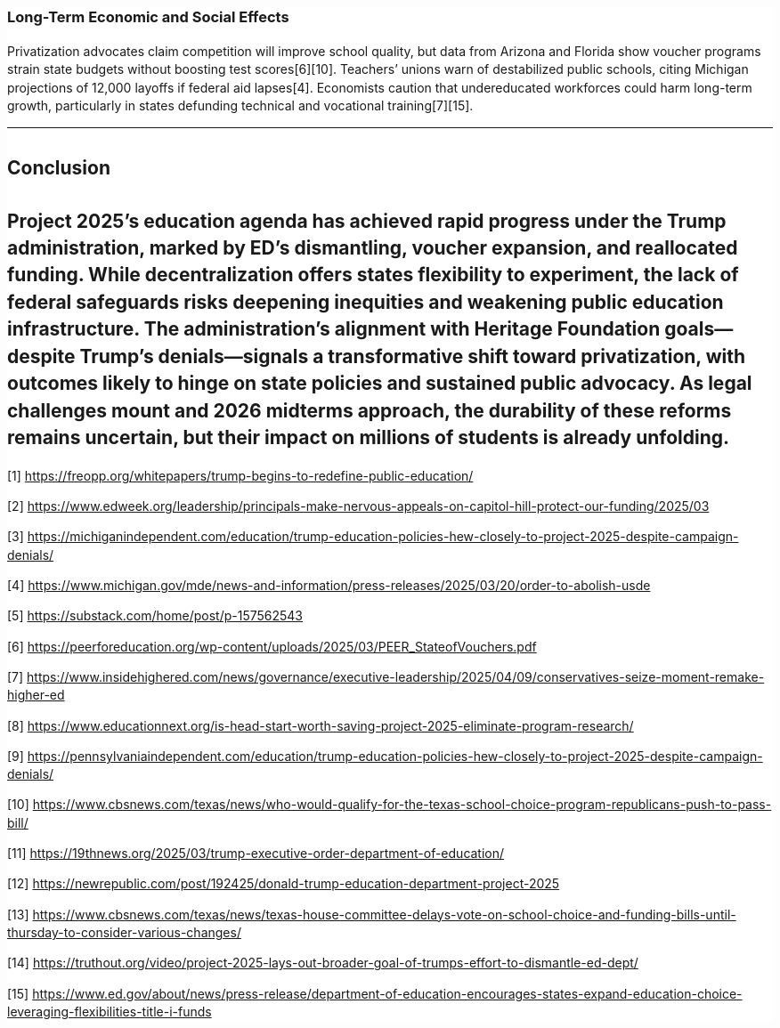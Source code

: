 ### Long-Term Economic and Social Effects  
Privatization advocates claim competition will improve school quality, but data from Arizona and Florida show voucher programs strain state budgets without boosting test scores[6][10]. Teachers’ unions warn of destabilized public schools, citing Michigan projections of 12,000 layoffs if federal aid lapses[4]. Economists caution that undereducated workforces could harm long-term growth, particularly in states defunding technical and vocational training[7][15].  

---

## Conclusion  

Project 2025’s education agenda has achieved rapid progress under the Trump administration, marked by ED’s dismantling, voucher expansion, and reallocated funding. While decentralization offers states flexibility to experiment, the lack of federal safeguards risks deepening inequities and weakening public education infrastructure. The administration’s alignment with Heritage Foundation goals—despite Trump’s denials—signals a transformative shift toward privatization, with outcomes likely to hinge on state policies and sustained public advocacy. As legal challenges mount and 2026 midterms approach, the durability of these reforms remains uncertain, but their impact on millions of students is already unfolding.
---
[1] https://freopp.org/whitepapers/trump-begins-to-redefine-public-education/

[2] https://www.edweek.org/leadership/principals-make-nervous-appeals-on-capitol-hill-protect-our-funding/2025/03

[3] https://michiganindependent.com/education/trump-education-policies-hew-closely-to-project-2025-despite-campaign-denials/

[4] https://www.michigan.gov/mde/news-and-information/press-releases/2025/03/20/order-to-abolish-usde

[5] https://substack.com/home/post/p-157562543

[6] https://peerforeducation.org/wp-content/uploads/2025/03/PEER_StateofVouchers.pdf

[7] https://www.insidehighered.com/news/governance/executive-leadership/2025/04/09/conservatives-seize-moment-remake-higher-ed

[8] https://www.educationnext.org/is-head-start-worth-saving-project-2025-eliminate-program-research/

[9] https://pennsylvaniaindependent.com/education/trump-education-policies-hew-closely-to-project-2025-despite-campaign-denials/

[10] https://www.cbsnews.com/texas/news/who-would-qualify-for-the-texas-school-choice-program-republicans-push-to-pass-bill/

[11] https://19thnews.org/2025/03/trump-executive-order-department-of-education/

[12] https://newrepublic.com/post/192425/donald-trump-education-department-project-2025

[13] https://www.cbsnews.com/texas/news/texas-house-committee-delays-vote-on-school-choice-and-funding-bills-until-thursday-to-consider-various-changes/

[14] https://truthout.org/video/project-2025-lays-out-broader-goal-of-trumps-effort-to-dismantle-ed-dept/

[15] https://www.ed.gov/about/news/press-release/department-of-education-encourages-states-expand-education-choice-leveraging-flexibilities-title-i-funds